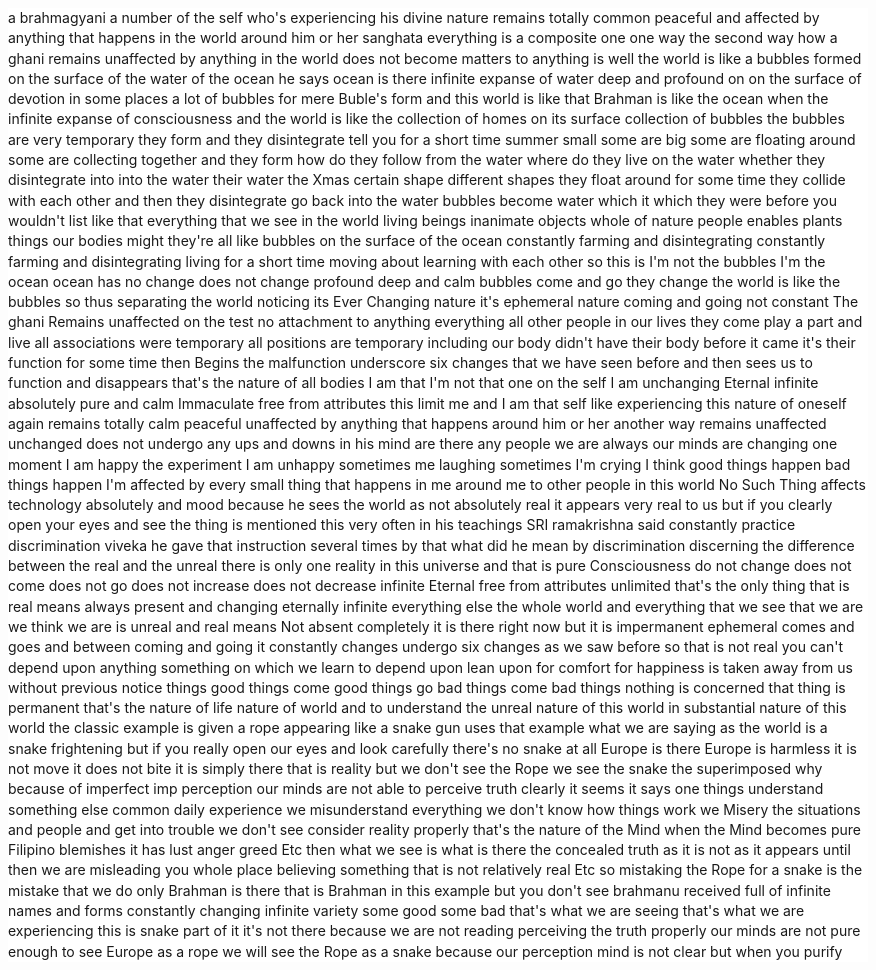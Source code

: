 a brahmagyani a number of the self who's experiencing his divine nature remains totally common peaceful and affected by anything that happens in the world around him or her sanghata everything is a composite one one way the second way how a ghani remains unaffected by anything in the world does not become matters to anything is well the world is like a bubbles formed on the surface of the water of the ocean he says ocean is there infinite expanse of water deep and profound on on the surface of devotion in some places a lot of bubbles for mere Buble's form and this world is like that Brahman is like the ocean when the infinite expanse of consciousness and the world is like the collection of homes on its surface collection of bubbles the bubbles are very temporary they form and they disintegrate tell you for a short time summer small some are big some are floating around some are collecting together and they form how do they follow from the water where do they live on the water whether they disintegrate into into the water their water the Xmas certain shape different shapes they float around for some time they collide with each other and then they disintegrate go back into the water bubbles become water which it which they were before you wouldn't list like that everything that we see in the world living beings inanimate objects whole of nature people enables plants things our bodies might they're all like bubbles on the surface of the ocean constantly farming and disintegrating constantly farming and disintegrating living for a short time moving about learning with each other so this is I'm not the bubbles I'm the ocean ocean has no change does not change profound deep and calm bubbles come and go they change the world is like the bubbles so thus separating the world noticing its Ever Changing nature it's ephemeral nature coming and going not constant The ghani Remains unaffected on the test no attachment to anything everything all other people in our lives they come play a part and live all associations were temporary all positions are temporary including our body didn't have their body before it came it's their function for some time then Begins the malfunction underscore six changes that we have seen before and then sees us to function and disappears that's the nature of all bodies I am that I'm not that one on the self I am unchanging Eternal infinite absolutely pure and calm Immaculate free from attributes this limit me and I am that self like experiencing this nature of oneself again remains totally calm peaceful unaffected by anything that happens around him or her another way remains unaffected unchanged does not undergo any ups and downs in his mind are there any people we are always our minds are changing one moment I am happy the experiment I am unhappy sometimes me laughing sometimes I'm crying I think good things happen bad things happen I'm affected by every small thing that happens in me around me to other people in this world No Such Thing affects technology absolutely and mood because he sees the world as not absolutely real it appears very real to us but if you clearly open your eyes and see the thing is mentioned this very often in his teachings SRI ramakrishna said constantly practice discrimination viveka he gave that instruction several times by that what did he mean by discrimination discerning the difference between the real and the unreal there is only one reality in this universe and that is pure Consciousness do not change does not come does not go does not increase does not decrease infinite Eternal free from attributes unlimited that's the only thing that is real means always present and changing eternally infinite everything else the whole world and everything that we see that we are we think we are is unreal and real means Not absent completely it is there right now but it is impermanent ephemeral comes and goes and between coming and going it constantly changes undergo six changes as we saw before so that is not real you can't depend upon anything something on which we learn to depend upon lean upon for comfort for happiness is taken away from us without previous notice things good things come good things go bad things come bad things nothing is concerned that thing is permanent that's the nature of life nature of world and to understand the unreal nature of this world in substantial nature of this world the classic example is given a rope appearing like a snake gun uses that example what we are saying as the world is a snake frightening but if you really open our eyes and look carefully there's no snake at all Europe is there Europe is harmless it is not move it does not bite it is simply there that is reality but we don't see the Rope we see the snake the superimposed why because of imperfect imp perception our minds are not able to perceive truth clearly it seems it says one things understand something else common daily experience we misunderstand everything we don't know how things work we Misery the situations and people and get into trouble we don't see consider reality properly that's the nature of the Mind when the Mind becomes pure Filipino blemishes it has lust anger greed Etc then what we see is what is there the concealed truth as it is not as it appears until then we are misleading you whole place believing something that is not relatively real Etc so mistaking the Rope for a snake is the mistake that we do only Brahman is there that is Brahman in this example but you don't see brahmanu received full of infinite names and forms constantly changing infinite variety some good some bad that's what we are seeing that's what we are experiencing this is snake part of it it's not there because we are not reading perceiving the truth properly our minds are not pure enough to see Europe as a rope we will see the Rope as a snake because our perception mind is not clear but when you purify